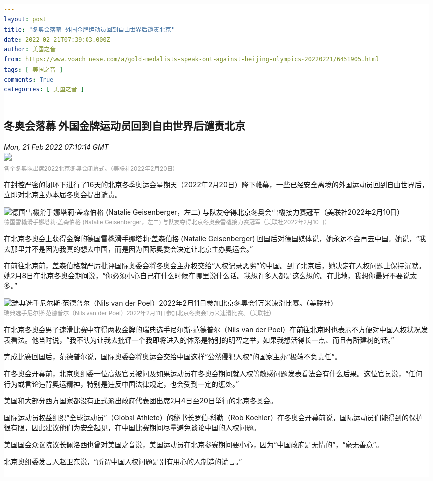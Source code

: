 ```yaml
---
layout: post
title: "冬奥会落幕 外国金牌运动员回到自由世界后谴责北京"
date: 2022-02-21T07:39:03.000Z
author: 美国之音
from: https://www.voachinese.com/a/gold-medalists-speak-out-against-beijing-olympics-20220221/6451905.html
tags: [ 美国之音 ]
comments: True
categories: [ 美国之音 ]
---
```


[冬奥会落幕 外国金牌运动员回到自由世界后谴责北京](https://www.voachinese.com/a/gold-medalists-speak-out-against-beijing-olympics-20220221/6451905.html)
------

<div>
<div><i>Mon, 21 Feb 2022 07:10:14 GMT</i></div><img src="https://images.weserv.nl?url=gdb.voanews.com/c4310000-0aff-0242-5161-08d9f46e11f9_r1_s_w900.jpg" width="100%"><div><small style="color: #999;">各个冬奥队出席2022北京冬奥会闭幕式。（美联社2022年2月20日）</small></div><p>在封控严密的闭环下进行了16天的北京冬季奥运会星期天（2022年2月20日）降下帷幕，一些已经安全离境的外国运动员回到自由世界后，立即对北京主办本届冬奥会提出谴责。</p><div ><img  src="https://images.weserv.nl?url=gdb.voanews.com/c3c30000-0aff-0242-4372-08d9ecbdf0d9_w900.jpg" alt="德国雪橇滑手娜塔莉·盖森伯格 (Natalie Geisenberger，左二) 与队友夺得北京冬奥会雪橇接力赛冠军（美联社2022年2月10日）" border="0"/><div><small style="color: #999;">德国雪橇滑手娜塔莉&#183;盖森伯格 (Natalie Geisenberger，左二) 与队友夺得北京冬奥会雪橇接力赛冠军（美联社2022年2月10日）</small></div></div><p>在北京冬奥会上获得金牌的德国雪橇滑手娜塔莉·盖森伯格 (Natalie Geisenberger) 回国后对德国媒体说，她永远不会再去中国。她说，“我去那里并不是因为我真的想去中国，而是因为国际奥委会决定让北京主办奥运会。”</p><p>在前往北京前，盖森伯格就严厉批评国际奥委会将冬奥会主办权交给“人权记录恶劣”的中国。到了北京后，她决定在人权问题上保持沉默。她2月8日在北京冬奥会期间说，“你必须小心自己在什么时候在哪里说什么话。我想许多人都是这么想的。在此地，我想你最好不要说太多。”</p><div ><img  src="https://images.weserv.nl?url=gdb.voanews.com/c36c0000-0aff-0242-7c68-08d9ed969d16_w900.jpg" alt="瑞典选手尼尔斯∙范德普尔（Nils van der Poel）2022年2月11日参加北京冬奥会1万米速滑比赛。（美联社）" border="0"/><div><small style="color: #999;">瑞典选手尼尔斯∙范德普尔（Nils van der Poel）2022年2月11日参加北京冬奥会1万米速滑比赛。（美联社）</small></div></div><p>在北京冬奥会男子速滑比赛中夺得两枚金牌的瑞典选手尼尔斯∙范德普尔（Nils van der Poel）在前往北京时也表示不方便对中国人权状况发表看法。他当时说，“我不认为让我去批评一个我即将进入的体系是特别的明智之举，如果我想活得长一点、而且有所建树的话。”</p><p>完成比赛回国后，范德普尔说，国际奥委会将奥运会交给中国这样“公然侵犯人权”的国家主办“极端不负责任”。</p><p>在冬奥会开幕前，北京奥组委一位高级官员被问及如果运动员在冬奥会期间就人权等敏感问题发表看法会有什么后果。这位官员说，“任何行为或言论违背奥运精神，特别是违反中国法律规定，也会受到一定的惩处。”</p><p>美国和大部分西方国家都没有正式派出政府代表团出席2月4日至20日举行的北京冬奥会。</p><p>国际运动员权益组织“全球运动员”（Global Athlete）的秘书长罗伯∙科勒（Rob Koehler）在冬奥会开幕前说，国际运动员们能得到的保护很有限，因此建议他们为安全起见，在中国比赛期间尽量避免谈论中国的人权问题。</p><p>美国国会众议院议长佩洛西也曾对美国之音说，美国运动员在北京参赛期间要小心，因为“中国政府是无情的”，“毫无善意”。</p><p>北京奥组委发言人赵卫东说，“所谓中国人权问题是别有用心的人制造的谎言。”<br /> </p>
</div>
